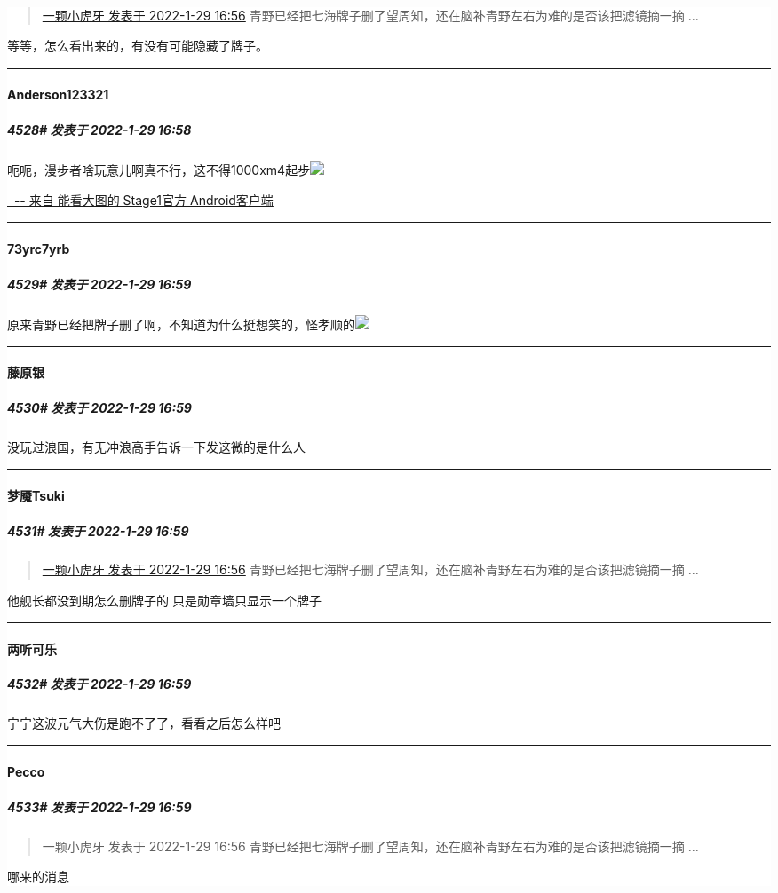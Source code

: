 <blockquote><a href="httphttps://bbs.saraba1st.com/2b/forum.php?mod=redirect&amp;goto=findpost&amp;pid=54473319&amp;ptid=2048389" target="_blank">一颗小虎牙 发表于 2022-1-29 16:56</a>
青野已经把七海牌子删了望周知，还在脑补青野左右为难的是否该把滤镜摘一摘 ...</blockquote>
等等，怎么看出来的，有没有可能隐藏了牌子。

*****

####  Anderson123321  
##### 4528#       发表于 2022-1-29 16:58

呃呃，漫步者啥玩意儿啊真不行，这不得1000xm4起步<img src="https://static.saraba1st.com/image/smiley/face2017/001.png" referrerpolicy="no-referrer">

[  -- 来自 能看大图的 Stage1官方 Android客户端](https://www.coolapk.com/apk/140634)

*****

####  73yrc7yrb  
##### 4529#       发表于 2022-1-29 16:59

原来青野已经把牌子删了啊，不知道为什么挺想笑的，怪孝顺的<img src="https://static.saraba1st.com/image/smiley/face2017/252.png" referrerpolicy="no-referrer">

*****

####  藤原银  
##### 4530#       发表于 2022-1-29 16:59

没玩过浪国，有无冲浪高手告诉一下发这微的是什么人



*****

####  梦魇Tsuki  
##### 4531#       发表于 2022-1-29 16:59

<blockquote><a href="httphttps://bbs.saraba1st.com/2b/forum.php?mod=redirect&amp;goto=findpost&amp;pid=54473319&amp;ptid=2048389" target="_blank">一颗小虎牙 发表于 2022-1-29 16:56</a>
青野已经把七海牌子删了望周知，还在脑补青野左右为难的是否该把滤镜摘一摘 ...</blockquote>
他舰长都没到期怎么删牌子的 只是勋章墙只显示一个牌子

*****

####  两听可乐  
##### 4532#       发表于 2022-1-29 16:59

宁宁这波元气大伤是跑不了了，看看之后怎么样吧

*****

####  Pecco  
##### 4533#       发表于 2022-1-29 16:59

<blockquote>一颗小虎牙 发表于 2022-1-29 16:56
青野已经把七海牌子删了望周知，还在脑补青野左右为难的是否该把滤镜摘一摘 ...</blockquote>
哪来的消息
